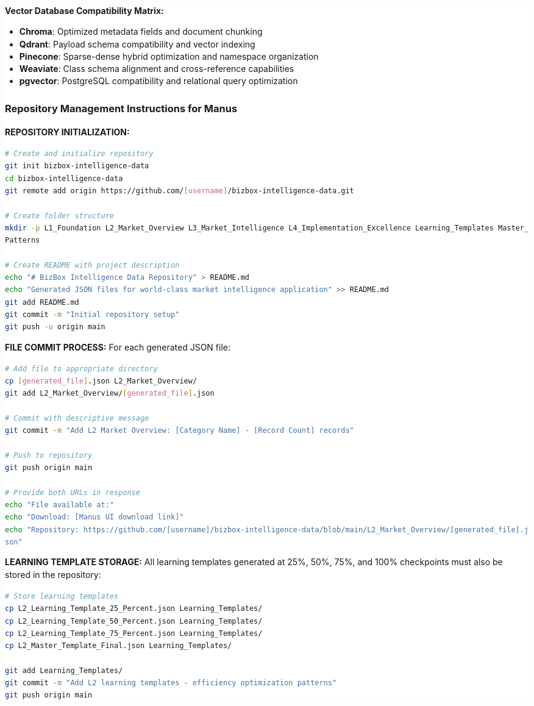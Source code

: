 **Vector Database Compatibility Matrix:**
- **Chroma**: Optimized metadata fields and document chunking
- **Qdrant**: Payload schema compatibility and vector indexing
- **Pinecone**: Sparse-dense hybrid optimization and namespace organization
- **Weaviate**: Class schema alignment and cross-reference capabilities
- **pgvector**: PostgreSQL compatibility and relational query optimization

### Repository Management Instructions for Manus

**REPOSITORY INITIALIZATION:**
```bash
# Create and initialize repository
git init bizbox-intelligence-data
cd bizbox-intelligence-data
git remote add origin https://github.com/[username]/bizbox-intelligence-data.git

# Create folder structure
mkdir -p L1_Foundation L2_Market_Overview L3_Market_Intelligence L4_Implementation_Excellence Learning_Templates Master_Patterns

# Create README with project description
echo "# BizBox Intelligence Data Repository" > README.md
echo "Generated JSON files for world-class market intelligence application" >> README.md
git add README.md
git commit -m "Initial repository setup"
git push -u origin main
```

**FILE COMMIT PROCESS:**
For each generated JSON file:
```bash
# Add file to appropriate directory
cp [generated_file].json L2_Market_Overview/
git add L2_Market_Overview/[generated_file].json

# Commit with descriptive message
git commit -m "Add L2 Market Overview: [Category Name] - [Record Count] records"

# Push to repository
git push origin main

# Provide both URLs in response
echo "File available at:"
echo "Download: [Manus UI download link]"
echo "Repository: https://github.com/[username]/bizbox-intelligence-data/blob/main/L2_Market_Overview/[generated_file].json"
```

**LEARNING TEMPLATE STORAGE:**
All learning templates generated at 25%, 50%, 75%, and 100% checkpoints must also be stored in the repository:
```bash
# Store learning templates
cp L2_Learning_Template_25_Percent.json Learning_Templates/
cp L2_Learning_Template_50_Percent.json Learning_Templates/
cp L2_Learning_Template_75_Percent.json Learning_Templates/
cp L2_Master_Template_Final.json Learning_Templates/

git add Learning_Templates/
git commit -m "Add L2 learning templates - efficiency optimization patterns"
git push origin main
```
